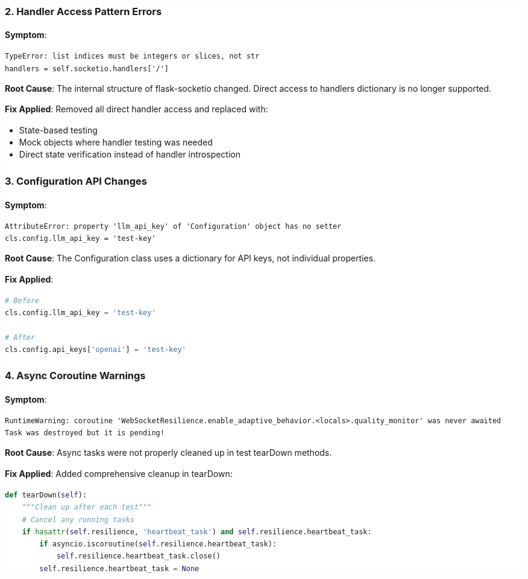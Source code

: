 ### 2. Handler Access Pattern Errors

**Symptom**:
```
TypeError: list indices must be integers or slices, not str
handlers = self.socketio.handlers['/']
```

**Root Cause**:
The internal structure of flask-socketio changed. Direct access to handlers dictionary is no longer supported.

**Fix Applied**:
Removed all direct handler access and replaced with:
- State-based testing
- Mock objects where handler testing was needed
- Direct state verification instead of handler introspection

### 3. Configuration API Changes

**Symptom**:
```
AttributeError: property 'llm_api_key' of 'Configuration' object has no setter
cls.config.llm_api_key = 'test-key'
```

**Root Cause**:
The Configuration class uses a dictionary for API keys, not individual properties.

**Fix Applied**:
```python
# Before
cls.config.llm_api_key = 'test-key'

# After
cls.config.api_keys['openai'] = 'test-key'
```

### 4. Async Coroutine Warnings

**Symptom**:
```
RuntimeWarning: coroutine 'WebSocketResilience.enable_adaptive_behavior.<locals>.quality_monitor' was never awaited
Task was destroyed but it is pending!
```

**Root Cause**:
Async tasks were not properly cleaned up in test tearDown methods.

**Fix Applied**:
Added comprehensive cleanup in tearDown:
```python
def tearDown(self):
    """Clean up after each test"""
    # Cancel any running tasks
    if hasattr(self.resilience, 'heartbeat_task') and self.resilience.heartbeat_task:
        if asyncio.iscoroutine(self.resilience.heartbeat_task):
            self.resilience.heartbeat_task.close()
        self.resilience.heartbeat_task = None
```
